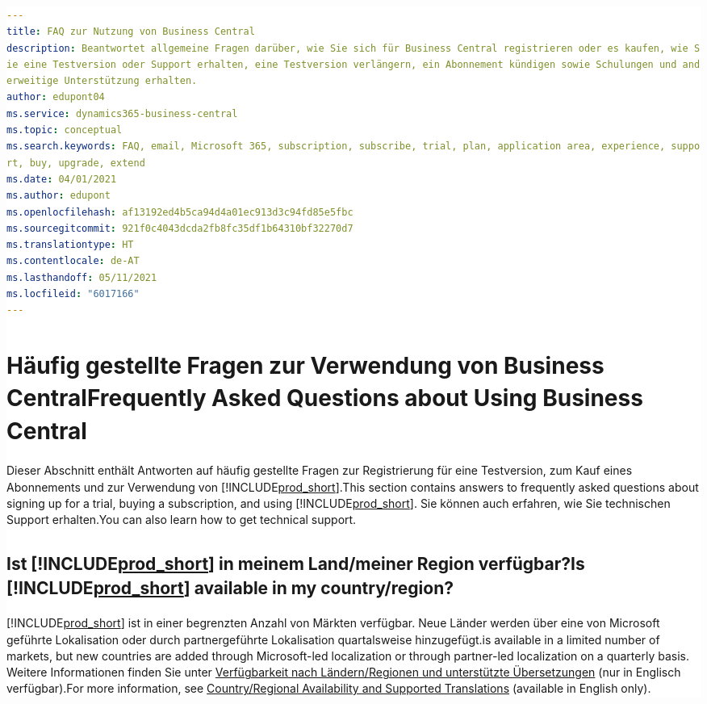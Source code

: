 ```yaml
---
title: FAQ zur Nutzung von Business Central
description: Beantwortet allgemeine Fragen darüber, wie Sie sich für Business Central registrieren oder es kaufen, wie Sie eine Testversion oder Support erhalten, eine Testversion verlängern, ein Abonnement kündigen sowie Schulungen und anderweitige Unterstützung erhalten.
author: edupont04
ms.service: dynamics365-business-central
ms.topic: conceptual
ms.search.keywords: FAQ, email, Microsoft 365, subscription, subscribe, trial, plan, application area, experience, support, buy, upgrade, extend
ms.date: 04/01/2021
ms.author: edupont
ms.openlocfilehash: af13192ed4b5ca94d4a01ec913d3c94fd85e5fbc
ms.sourcegitcommit: 921f0c4043dcda2fb8fc35df1b64310bf32270d7
ms.translationtype: HT
ms.contentlocale: de-AT
ms.lasthandoff: 05/11/2021
ms.locfileid: "6017166"
---
```

# <a name="frequently-asked-questions-about-using-business-central"></a><span data-ttu-id="4bdc0-103">Häufig gestellte Fragen zur Verwendung von Business Central</span><span class="sxs-lookup"><span data-stu-id="4bdc0-103">Frequently Asked Questions about Using Business Central</span></span>

<span data-ttu-id="4bdc0-104">Dieser Abschnitt enthält Antworten auf häufig gestellte Fragen zur Registrierung für eine Testversion, zum Kauf eines Abonnements und zur Verwendung von [!INCLUDE[prod_short](includes/prod_short.md)].</span><span class="sxs-lookup"><span data-stu-id="4bdc0-104">This section contains answers to frequently asked questions about signing up for a trial, buying a subscription, and using [!INCLUDE[prod_short](includes/prod_short.md)].</span></span> <span data-ttu-id="4bdc0-105">Sie können auch erfahren, wie Sie technischen Support erhalten.</span><span class="sxs-lookup"><span data-stu-id="4bdc0-105">You can also learn how to get technical support.</span></span>  

## <a name="is-prod_short-available-in-my-countryregion"></a><span data-ttu-id="4bdc0-106">Ist [!INCLUDE[prod_short](includes/prod_short.md)] in meinem Land/meiner Region verfügbar?</span><span class="sxs-lookup"><span data-stu-id="4bdc0-106">Is [!INCLUDE[prod_short](includes/prod_short.md)] available in my country/region?</span></span>

[!INCLUDE[prod_short](includes/prod_short.md)] <span data-ttu-id="4bdc0-107">ist in einer begrenzten Anzahl von Märkten verfügbar. Neue Länder werden über eine von Microsoft geführte Lokalisation oder durch partnergeführte Lokalisation quartalsweise hinzugefügt.</span><span class="sxs-lookup"><span data-stu-id="4bdc0-107">is available in a limited number of markets, but new countries are added through Microsoft-led localization or through partner-led localization on a quarterly basis.</span></span> <span data-ttu-id="4bdc0-108">Weitere Informationen finden Sie unter [Verfügbarkeit nach Ländern/Regionen und unterstützte Übersetzungen](/dynamics365/business-central/dev-itpro/compliance/apptest-countries-and-translations?toc=/dynamics365/business-central/toc.json) (nur in Englisch verfügbar).</span><span class="sxs-lookup"><span data-stu-id="4bdc0-108">For more information, see [Country/Regional Availability and Supported Translations](/dynamics365/business-central/dev-itpro/compliance/apptest-countries-and-translations?toc=/dynamics365/business-central/toc.json) (available in English only).</span></span>  
